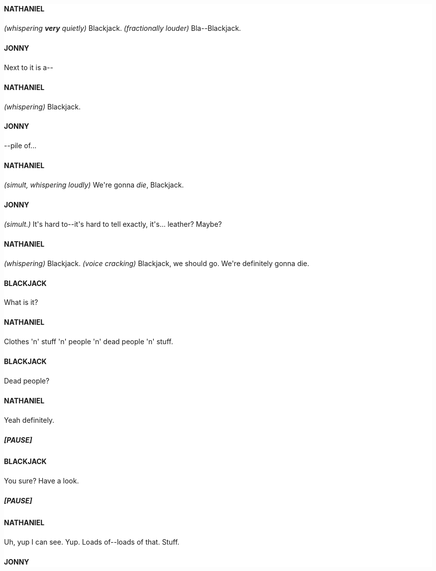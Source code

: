 #### NATHANIEL

_(whispering **very** quietly)_ Blackjack. _(fractionally louder)_ Bla--Blackjack.

#### JONNY

Next to it is a--

#### NATHANIEL

_(whispering)_ Blackjack.

#### JONNY

--pile of...

#### NATHANIEL

_(simult, whispering loudly)_ We're gonna *die*, Blackjack.

#### JONNY

_(simult.)_ It's hard to--it's hard to tell exactly, it's... leather? Maybe?

#### NATHANIEL

_(whispering)_ Blackjack. _(voice cracking)_ Blackjack, we should go. We're definitely gonna die.

#### BLACKJACK

What is it?

#### NATHANIEL

Clothes 'n' stuff 'n' people 'n' dead people 'n' stuff.

#### BLACKJACK

Dead people?

#### NATHANIEL

Yeah definitely.

##### [PAUSE]

#### BLACKJACK

You sure? Have a look.

##### [PAUSE]

#### NATHANIEL

Uh, yup I can see. Yup. Loads of--loads of that. Stuff.

#### JONNY
